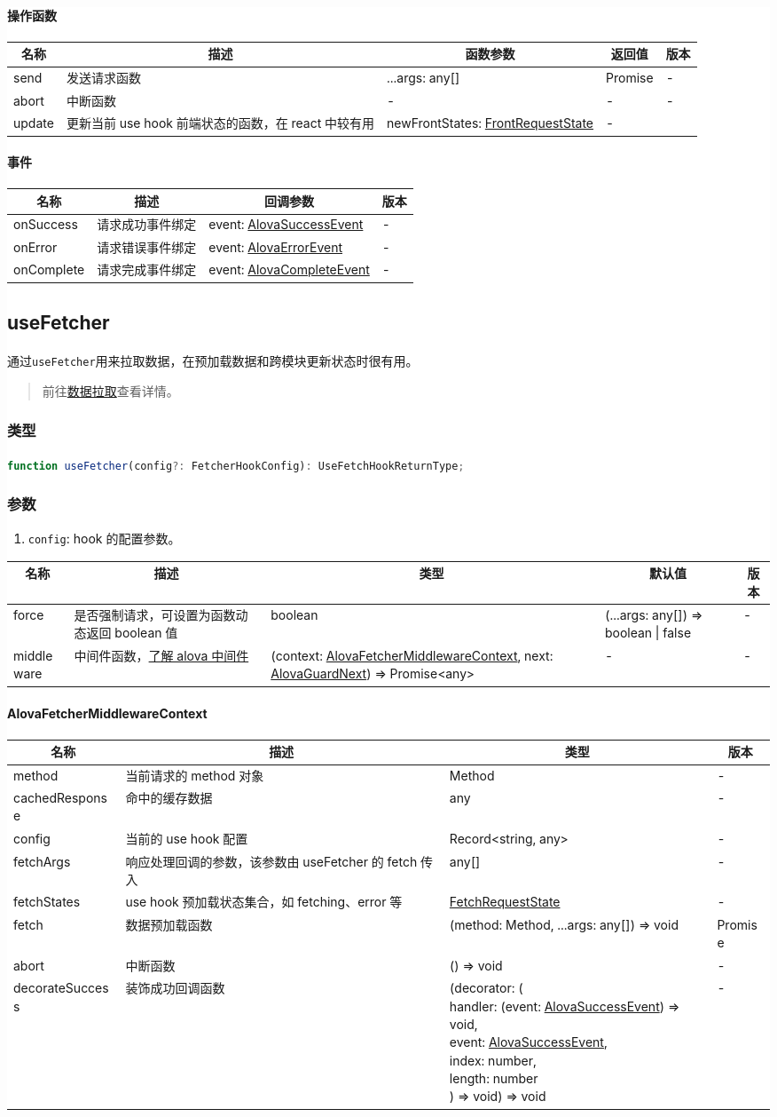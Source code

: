 #### 操作函数

| 名称   | 描述                                                | 函数参数                                                | 返回值  | 版本 |
| ------ | --------------------------------------------------- | ------------------------------------------------------- | ------- | ---- |
| send   | 发送请求函数                                        | ...args: any[]                                          | Promise | -    |
| abort  | 中断函数                                            | -                                                       | -       | -    |
| update | 更新当前 use hook 前端状态的函数，在 react 中较有用 | newFrontStates: [FrontRequestState](#frontrequeststate) | -       |

#### 事件

| 名称       | 描述             | 回调参数                                         | 版本 |
| ---------- | ---------------- | ------------------------------------------------ | ---- |
| onSuccess  | 请求成功事件绑定 | event: [AlovaSuccessEvent](#alovasuccessevent)   | -    |
| onError    | 请求错误事件绑定 | event: [AlovaErrorEvent](#alovaerrorevent)       | -    |
| onComplete | 请求完成事件绑定 | event: [AlovaCompleteEvent](#alovacompleteevent) | -    |

## useFetcher

通过`useFetcher`用来拉取数据，在预加载数据和跨模块更新状态时很有用。

> 前往[数据拉取](/tutorial/advanced/use-fetcher)查看详情。

### 类型

```typescript
function useFetcher(config?: FetcherHookConfig): UseFetchHookReturnType;
```

### 参数

1. `config`: hook 的配置参数。

| 名称       | 描述                                                           | 类型                                                                                                                                  | 默认值                               | 版本 |
| ---------- | -------------------------------------------------------------- | ------------------------------------------------------------------------------------------------------------------------------------- | ------------------------------------ | ---- |
| force      | 是否强制请求，可设置为函数动态返回 boolean 值                  | boolean                                                                                                                               | (...args: any[]) => boolean \| false | -    |
| middleware | 中间件函数，[了解 alova 中间件](/tutorial/advanced/middleware) | (context: [AlovaFetcherMiddlewareContext](#alovafetchermiddlewarecontext), next: [AlovaGuardNext](#alovaguardnext)) => Promise\<any\> | -                                    | -    |

#### AlovaFetcherMiddlewareContext

| 名称             | 描述                                                                                                     | 类型                                                                                                                                                                                                         | 版本    |
| ---------------- | -------------------------------------------------------------------------------------------------------- | ------------------------------------------------------------------------------------------------------------------------------------------------------------------------------------------------------------ | ------- |
| method           | 当前请求的 method 对象                                                                                   | Method                                                                                                                                                                                                       | -       |
| cachedResponse   | 命中的缓存数据                                                                                           | any                                                                                                                                                                                                          | -       |
| config           | 当前的 use hook 配置                                                                                     | Record\<string, any\>                                                                                                                                                                                        | -       |
| fetchArgs        | 响应处理回调的参数，该参数由 useFetcher 的 fetch 传入                                                    | any[]                                                                                                                                                                                                        | -       |
| fetchStates      | use hook 预加载状态集合，如 fetching、error 等                                                           | [FetchRequestState](#fetchrequeststate)                                                                                                                                                                      | -       |
| fetch            | 数据预加载函数                                                                                           | (method: Method, ...args: any[]) => void                                                                                                                                                                     | Promise |
| abort            | 中断函数                                                                                                 | () => void                                                                                                                                                                                                   | -       |
| decorateSuccess  | 装饰成功回调函数                                                                                         | (decorator: (<br/>handler: (event: [AlovaSuccessEvent](#alovasuccessevent)) => void, <br/>event: [AlovaSuccessEvent](#alovasuccessevent), <br/>index: number, <br/>length: number<br/>) => void) => void     | -       |